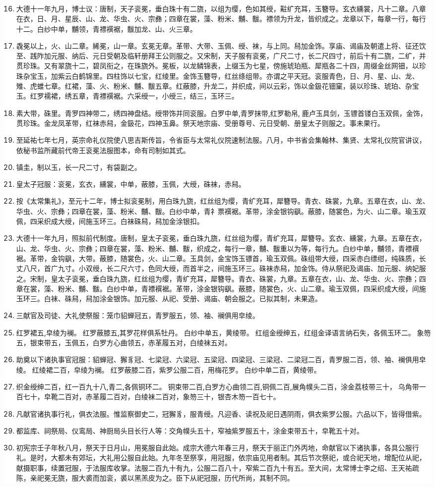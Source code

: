 16. <span id="志第二十八_舆服一-16"></span>
大德十一年九月，博士议：唐制，天子衮冕，垂白珠十有二旒，以组为缨，色如其绶，黈纩充耳，玉簪导。玄衣纁裳，凡十二章。八章在衣，日、月、星辰、山、龙、华虫、火、宗彝；四章在裳，藻、粉米、黼、黻。褾领为升龙，皆织成之。龙章以下，每章一行，每行十二。白纱中单，黼领，青褾襈裾，黻加龙、山、火三章。

17. <span id="志第二十八_舆服一-17"></span>
毳冕以上，火、山二章。絺冕，山一章。玄冕无章。革带、大带、玉佩、绶、袜，与上同。舄加金饰。享庙、谒庙及朝遣上将、征还饮至、践阼加元服、纳后、元日受朝及临轩册拜王公则服之。又宋制，天子服有衮冕，广尺二寸，长二尺四寸，前后十有二旒，二纩，并贯珍珠。又有翠旒十二，碧凤衔之，在珠旒外。冕板，以龙鳞锦表，上缀玉为七星，傍施琥珀瓶、犀瓶各二十四，周缀金丝网钿，以珍珠杂宝玉，加紫云白鹤锦里。四柱饰以七宝，红绫里。金饰玉簪导，红丝绦组带。亦谓之平天冠。衮服青色，日、月、星、山、龙、雉、虎蜼七章。红裙，藻、火、粉米、黼、黻五章。红蔽膝，升龙二，并织成，间以云彩，饰以金鈒花钿窠，装以珍珠、琥珀、杂宝玉。红罗襦裙，绣五章，青褾襈裾。六采绶一，小绶三，结三，玉环三。

18. <span id="志第二十八_舆服一-18"></span>
素大带，硃里。青罗四神带二，绣四神盘结。绶带饰并同衮服。白罗中单,青罗抹带,红罗勒帛, 鹿卢玉具剑，玉镖首镂白玉双佩，金饰，贯珍珠。金龙凤革带，红袜赤舄，金鈒花，四神玉鼻。祭天地宗庙、受册尊号、元日受朝、册皇太子则服之。事未果行。

19. <span id="志第二十八_舆服一-19"></span>
至延祐七年七月，英宗命礼仪院使八思吉斯传旨，令省臣与太常礼仪院速制法服。八月，中书省会集翰林、集贤、太常礼仪院官讲议，依秘书监所藏前代帝王衮冕法服图本，命有司制如其式。

20. <span id="志第二十八_舆服一-20"></span>
镇圭，制以玉，长一尺二寸，有袋副之。

21. <span id="志第二十八_舆服一-21"></span>
皇太子冠服：衮冕，玄衣，纁裳，中单，蔽膝，玉佩，大绶，硃袜，赤舄。

22. <span id="志第二十八_舆服一-22"></span>
按《太常集礼》，至元十二年，博士拟衮冕制，用白珠九旒，红丝组为缨，青纩充耳，犀簪导。青衣、硃裳，九章。五章在衣，山、龙、华虫、火、宗彝；四章在裳，藻、粉米、黼、黻。白纱中单，青礻票襈裾。革带，涂金银钩飖。蔽膝，随裳色，为火、山二章。瑜玉双佩，四采织成大绶，间施玉环三。白袜硃舄，舄加金涂银扣。

23. <span id="志第二十八_舆服一-23"></span>
大德十一年九月，照拟前代制度。唐制，皇太子衮冕，垂白珠九旒，红丝组为缨，青纩充耳，犀簪导。玄衣、纁裳，九章。五章在衣，山、龙、华虫、火、宗彝；四章在裳，藻、粉米、黼、黻，织成之，每行一章，黼、黻重以为等，每行九。白纱中单，黼领，青褾襈裾。革带，金钩飖，大带。蔽膝，随裳色，火、山二章。玉具剑，金宝饰玉镖首，瑜玉双佩。硃组带大绶，四采赤白缥绀，纯硃质，长丈八尺，首广九寸。小双绶，长二尺六寸，色同大绶，而首半之，间施玉环三。硃袜赤舄，加金饰。侍从祭祀及谒庙、加元服、纳妃服之。宋制，皇太子衮冕，垂白珠九旒，红丝组为缨，青纩充耳，犀簪导。青衣、硃裳，九章。五章在衣，山、龙、华虫、火、宗彝；四章在裳，藻、粉米、黼、黻。白纱中单，青褾襈裾。革带，涂金银钩飖。蔽膝，随裳色，火、山二章。瑜玉双佩，四采织成大绶，间施玉环三。白袜、硃舄，舄加涂金银饰。加元服、从祀、受册、谒庙、朝会服之。已拟其制，未果造。

24. <span id="志第二十八_舆服一-24"></span>
三献官及司徒、大礼使祭服：笼巾貂蝉冠五，青罗服五，领、袖、襕俱用皁绫。

25. <span id="志第二十八_舆服一-25"></span>
红罗裙五,皁绫为襕。 红罗蔽膝五,其罗花样俱系牡丹。 白纱中单五，黄绫带。 红组金绶绅五，红组金译语言纳石失，各佩玉环二。 象笏五，银束带五，玉佩五，白罗方心曲领五，赤革履五对，白绫袜五对。

26. <span id="志第二十八_舆服一-26"></span>
助奠以下诸执事官冠服：貂蝉冠、獬豸冠、七梁冠、六梁冠、五梁冠、四梁冠、三梁冠、二梁冠二百，青罗服二百，领、袖、襕俱用皁绫。 红绫裙二百，皁绫为襕。 红罗蔽膝二百，紫罗公服二百，用梅花罗。 白纱中单二百，黄绫带。

27. <span id="志第二十八_舆服一-27"></span>
织金绶绅二百，红一百九十八,青二,各佩铜环二。 铜束带二百,白罗方心曲领二百,铜佩二百,展角幞头二百，涂金荔枝带三十， 乌角带一百七十，皁靴二百对，赤革履二百对，白绫袜二百对，象笏三十，银杏木笏一百七十。

28. <span id="志第二十八_舆服一-28"></span>
凡献官诸执事行礼，俱衣法服。惟监察御史二，冠獬豸，服青绶。凡迎香、读祝及祀日遇阴雨，俱衣紫罗公服。六品以下，皆得借紫。

29. <span id="志第二十八_舆服一-29"></span>
都监库、祠祭局、仪鸾局、神厨局头目长行人等：交角幞头五十，窄袖紫罗服五十，涂金束带五十，皁靴五十对。

30. <span id="志第二十八_舆服一-30"></span>
初宪宗壬子年秋八月，祭天于日月山，用冕服自此始。成宗大德六年春三月，祭天于丽正门外丙地，命献官以下诸执事，各具公服行礼。是时，大都未有郊坛，大礼用公服自此始。九年冬至祭享，用冠服，依宗庙见用者制。其后节次祭祀，或合祀天地，增配位从祀，献摄职事，续置冠服，于法服库收掌。法服二百九十有九，公服二百八十，窄紫二百九十有五。至大间，太常博士李之绍、王天祐疏陈，亲祀冕无旒，服大裘而加衮，裘以黑羔皮为之。臣下从祀冠服，历代所尚，其制不同。
